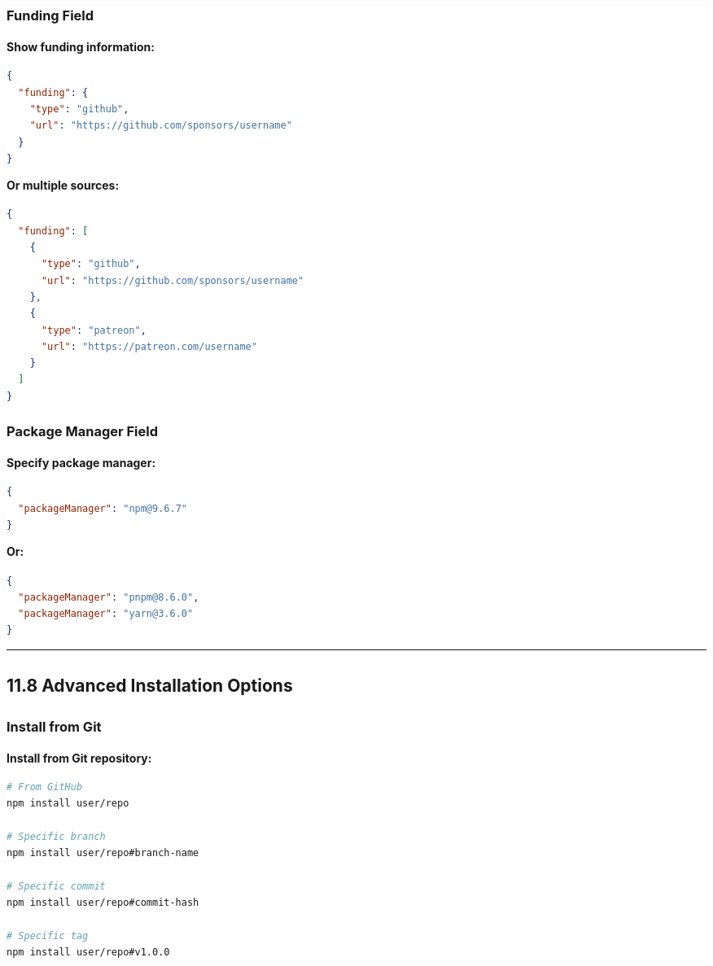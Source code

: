 ### Funding Field

**Show funding information:**
```json
{
  "funding": {
    "type": "github",
    "url": "https://github.com/sponsors/username"
  }
}
```

**Or multiple sources:**
```json
{
  "funding": [
    {
      "type": "github",
      "url": "https://github.com/sponsors/username"
    },
    {
      "type": "patreon",
      "url": "https://patreon.com/username"
    }
  ]
}
```

### Package Manager Field

**Specify package manager:**
```json
{
  "packageManager": "npm@9.6.7"
}
```

**Or:**
```json
{
  "packageManager": "pnpm@8.6.0",
  "packageManager": "yarn@3.6.0"
}
```

---

## 11.8 Advanced Installation Options

### Install from Git

**Install from Git repository:**
```bash
# From GitHub
npm install user/repo

# Specific branch
npm install user/repo#branch-name

# Specific commit
npm install user/repo#commit-hash

# Specific tag
npm install user/repo#v1.0.0
```
